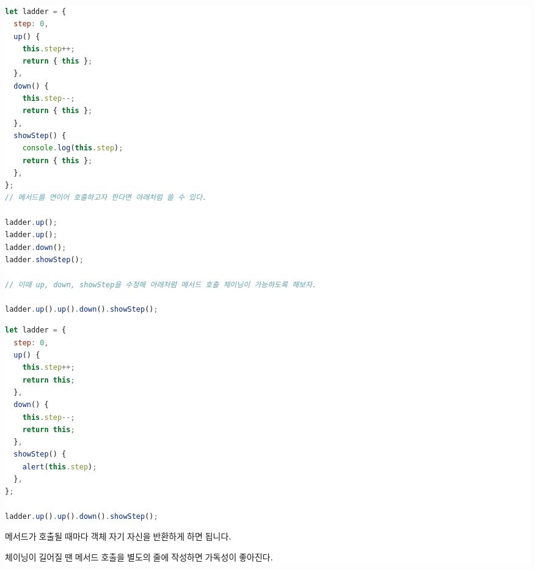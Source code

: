 ```js
let ladder = {
  step: 0,
  up() {
    this.step++;
    return { this };
  },
  down() {
    this.step--;
    return { this };
  },
  showStep() {
    console.log(this.step);
    return { this };
  },
};
// 메서드를 연이어 호출하고자 한다면 아래처럼 쓸 수 있다.

ladder.up();
ladder.up();
ladder.down();
ladder.showStep();

// 이때 up, down, showStep을 수정해 아래처럼 메서드 호출 체이닝이 가능하도록 해보자.

ladder.up().up().down().showStep();
```

```js
let ladder = {
  step: 0,
  up() {
    this.step++;
    return this;
  },
  down() {
    this.step--;
    return this;
  },
  showStep() {
    alert(this.step);
  },
};

ladder.up().up().down().showStep();
```

메서드가 호출될 때마다 객체 자기 자신을 반환하게 하면 됩니다.

체이닝이 길어질 땐 메서드 호출을 별도의 줄에 작성하면 가독성이 좋아진다.
